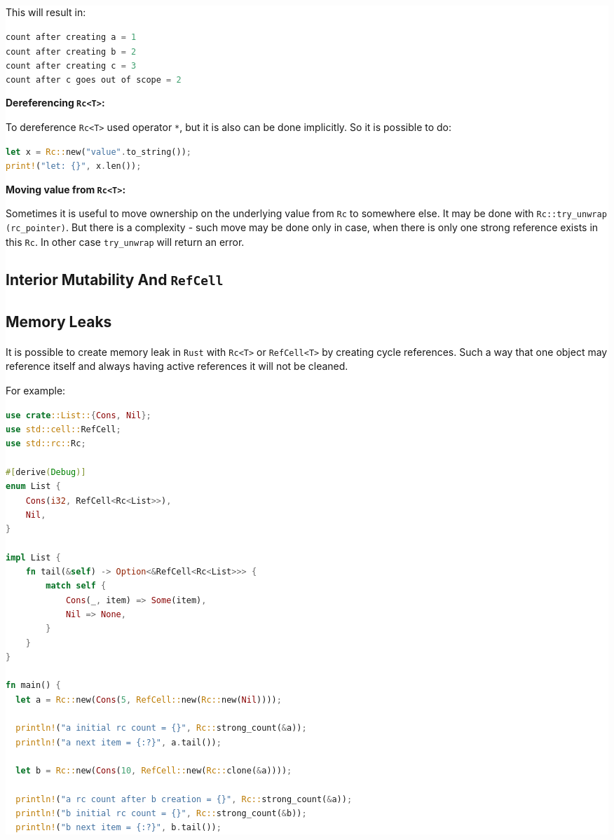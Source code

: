 This will result in:

```rust
count after creating a = 1
count after creating b = 2
count after creating c = 3
count after c goes out of scope = 2
```

**Dereferencing `Rc<T>`:**

To dereference `Rc<T>` used operator `*`, but it is also can be done implicitly. So it
is possible to do:

```rust
let x = Rc::new("value".to_string());
print!("let: {}", x.len());
```

**Moving value from `Rc<T>`:**

Sometimes it is useful to move ownership on the underlying value from `Rc` to somewhere else.
It may be done with `Rc::try_unwrap(rc_pointer)`. But there is a complexity - such move may
be done only in case, when there is only one strong reference exists in this `Rc`. In other
case `try_unwrap` will return an error.

## Interior Mutability And `RefCell`

## Memory Leaks

It is possible to create memory leak in `Rust` with `Rc<T>` or `RefCell<T>` by creating cycle
references. Such a way that one object may reference itself and always having active references
it will not be cleaned.

For example:

```rust
use crate::List::{Cons, Nil};
use std::cell::RefCell;
use std::rc::Rc;

#[derive(Debug)]
enum List {
    Cons(i32, RefCell<Rc<List>>),
    Nil,
}

impl List {
    fn tail(&self) -> Option<&RefCell<Rc<List>>> {
        match self {
            Cons(_, item) => Some(item),
            Nil => None,
        }
    }
}

fn main() {
  let a = Rc::new(Cons(5, RefCell::new(Rc::new(Nil))));

  println!("a initial rc count = {}", Rc::strong_count(&a));
  println!("a next item = {:?}", a.tail());

  let b = Rc::new(Cons(10, RefCell::new(Rc::clone(&a))));

  println!("a rc count after b creation = {}", Rc::strong_count(&a));
  println!("b initial rc count = {}", Rc::strong_count(&b));
  println!("b next item = {:?}", b.tail());
```